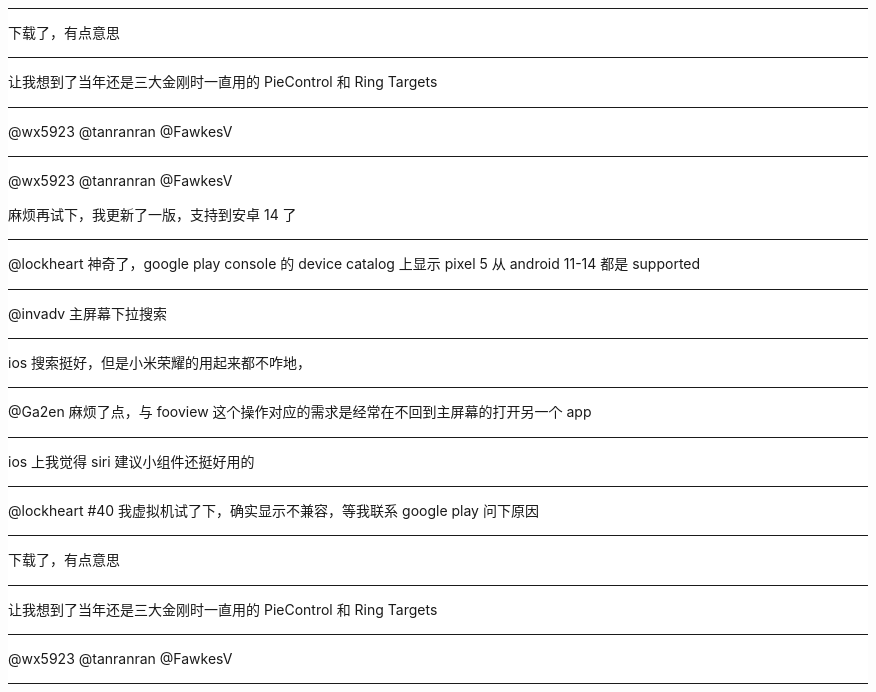 ---------------------------------------------------

下载了，有点意思

---------------------------------------------------

让我想到了当年还是三大金刚时一直用的 PieControl 和 Ring    Targets

---------------------------------------------------

@wx5923 
@tanranran 
@FawkesV

---------------------------------------------------

@wx5923 
@tanranran 
@FawkesV

麻烦再试下，我更新了一版，支持到安卓 14 了

---------------------------------------------------

@lockheart 神奇了，google play console 的 device catalog 上显示 pixel 5 从 android 11-14 都是 supported

---------------------------------------------------

@invadv 主屏幕下拉搜索

---------------------------------------------------

ios 搜索挺好，但是小米荣耀的用起来都不咋地，

---------------------------------------------------

@Ga2en 麻烦了点，与 fooview 这个操作对应的需求是经常在不回到主屏幕的打开另一个 app

---------------------------------------------------

ios 上我觉得 siri 建议小组件还挺好用的

---------------------------------------------------

@lockheart #40 我虚拟机试了下，确实显示不兼容，等我联系 google play 问下原因

---------------------------------------------------

下载了，有点意思

---------------------------------------------------

让我想到了当年还是三大金刚时一直用的 PieControl 和 Ring    Targets

---------------------------------------------------

@wx5923 
@tanranran 
@FawkesV

---------------------------------------------------
